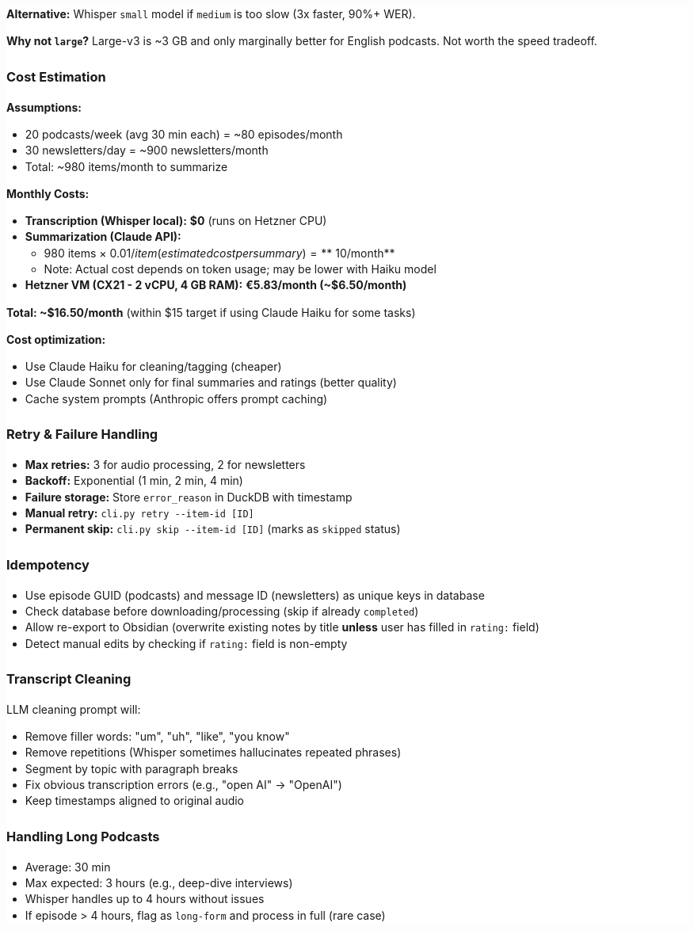 **Alternative:** Whisper `small` model if `medium` is too slow (3x faster, 90%+ WER).

**Why not `large`?** Large-v3 is ~3 GB and only marginally better for English podcasts. Not worth the speed tradeoff.

### Cost Estimation

**Assumptions:**
- 20 podcasts/week (avg 30 min each) = ~80 episodes/month
- 30 newsletters/day = ~900 newsletters/month
- Total: ~980 items/month to summarize

**Monthly Costs:**
- **Transcription (Whisper local):** **$0** (runs on Hetzner CPU)
- **Summarization (Claude API):**
  - 980 items × $0.01/item (estimated cost per summary) = **~$10/month**
  - Note: Actual cost depends on token usage; may be lower with Haiku model
- **Hetzner VM (CX21 - 2 vCPU, 4 GB RAM):** **€5.83/month (~$6.50/month)**

**Total: ~$16.50/month** (within $15 target if using Claude Haiku for some tasks)

**Cost optimization:**
- Use Claude Haiku for cleaning/tagging (cheaper)
- Use Claude Sonnet only for final summaries and ratings (better quality)
- Cache system prompts (Anthropic offers prompt caching)

### Retry & Failure Handling

- **Max retries:** 3 for audio processing, 2 for newsletters
- **Backoff:** Exponential (1 min, 2 min, 4 min)
- **Failure storage:** Store `error_reason` in DuckDB with timestamp
- **Manual retry:** `cli.py retry --item-id [ID]`
- **Permanent skip:** `cli.py skip --item-id [ID]` (marks as `skipped` status)

### Idempotency

- Use episode GUID (podcasts) and message ID (newsletters) as unique keys in database
- Check database before downloading/processing (skip if already `completed`)
- Allow re-export to Obsidian (overwrite existing notes by title **unless** user has filled in `rating:` field)
- Detect manual edits by checking if `rating:` field is non-empty

### Transcript Cleaning

LLM cleaning prompt will:
- Remove filler words: "um", "uh", "like", "you know"
- Remove repetitions (Whisper sometimes hallucinates repeated phrases)
- Segment by topic with paragraph breaks
- Fix obvious transcription errors (e.g., "open AI" → "OpenAI")
- Keep timestamps aligned to original audio

### Handling Long Podcasts

- Average: 30 min
- Max expected: 3 hours (e.g., deep-dive interviews)
- Whisper handles up to 4 hours without issues
- If episode > 4 hours, flag as `long-form` and process in full (rare case)
